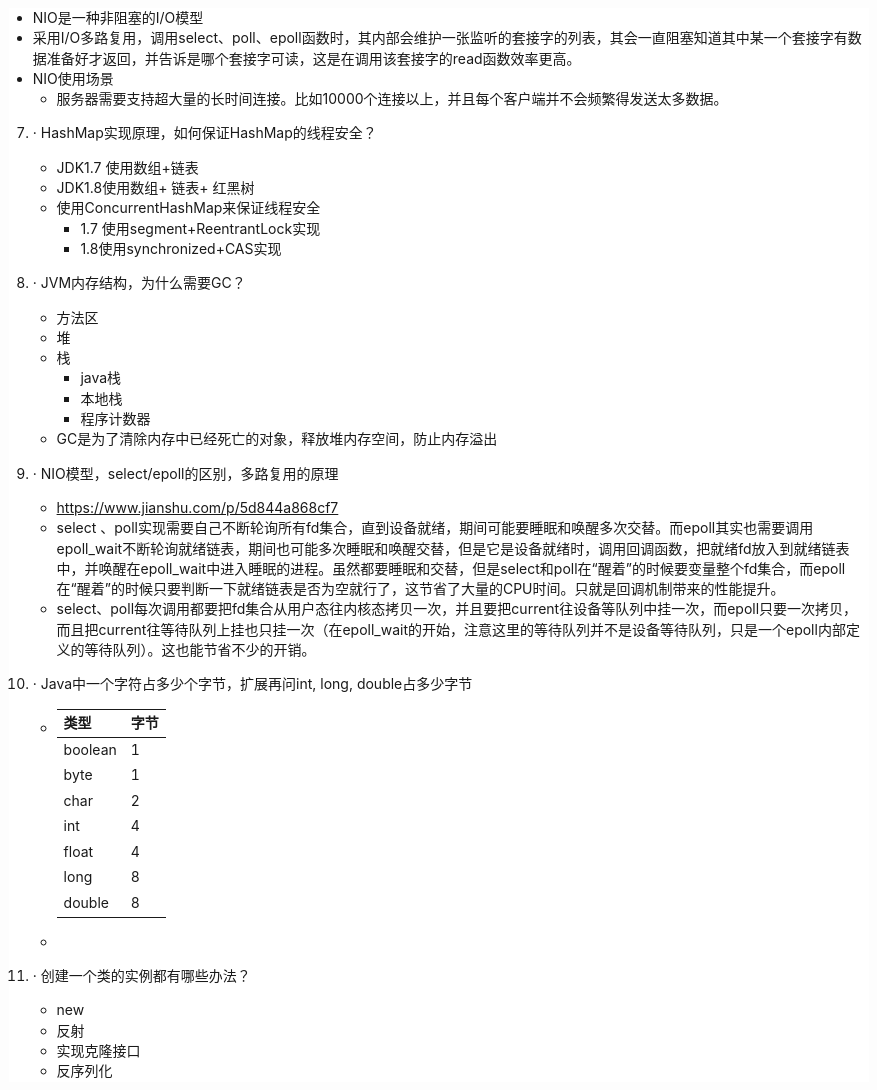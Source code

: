   * NIO是一种非阻塞的I/O模型
   * 采用I/O多路复用，调用select、poll、epoll函数时，其内部会维护一张监听的套接字的列表，其会一直阻塞知道其中某一个套接字有数据准备好才返回，并告诉是哪个套接字可读，这是在调用该套接字的read函数效率更高。
   * NIO使用场景
     * 服务器需要支持超大量的长时间连接。比如10000个连接以上，并且每个客户端并不会频繁得发送太多数据。

7. · HashMap实现原理，如何保证HashMap的线程安全？

   * JDK1.7 使用数组+链表
   * JDK1.8使用数组+ 链表+ 红黑树
   * 使用ConcurrentHashMap来保证线程安全
     * 1.7 使用segment+ReentrantLock实现
     * 1.8使用synchronized+CAS实现

8. · JVM内存结构，为什么需要GC？

   * 方法区
   * 堆
   * 栈
     * java栈
     * 本地栈
     * 程序计数器
   * GC是为了清除内存中已经死亡的对象，释放堆内存空间，防止内存溢出

9. · NIO模型，select/epoll的区别，多路复用的原理

   * <https://www.jianshu.com/p/5d844a868cf7>
   * select 、poll实现需要自己不断轮询所有fd集合，直到设备就绪，期间可能要睡眠和唤醒多次交替。而epoll其实也需要调用epoll_wait不断轮询就绪链表，期间也可能多次睡眠和唤醒交替，但是它是设备就绪时，调用回调函数，把就绪fd放入到就绪链表中，并唤醒在epoll_wait中进入睡眠的进程。虽然都要睡眠和交替，但是select和poll在“醒着”的时候要变量整个fd集合，而epoll在“醒着”的时候只要判断一下就绪链表是否为空就行了，这节省了大量的CPU时间。只就是回调机制带来的性能提升。
   * select、poll每次调用都要把fd集合从用户态往内核态拷贝一次，并且要把current往设备等队列中挂一次，而epoll只要一次拷贝，而且把current往等待队列上挂也只挂一次（在epoll_wait的开始，注意这里的等待队列并不是设备等待队列，只是一个epoll内部定义的等待队列）。这也能节省不少的开销。

10. · Java中一个字符占多少个字节，扩展再问int, long, double占多少字节

    * | 类型    | 字节 |
      | ------- | ---- |
      | boolean | 1    |
      | byte    | 1    |
      | char    | 2    |
      | int     | 4    |
      | float   | 4    |
      | long    | 8    |
      | double  | 8    |

    * 

11. · 创建一个类的实例都有哪些办法？

    * new
    * 反射
    * 实现克隆接口
    * 反序列化
